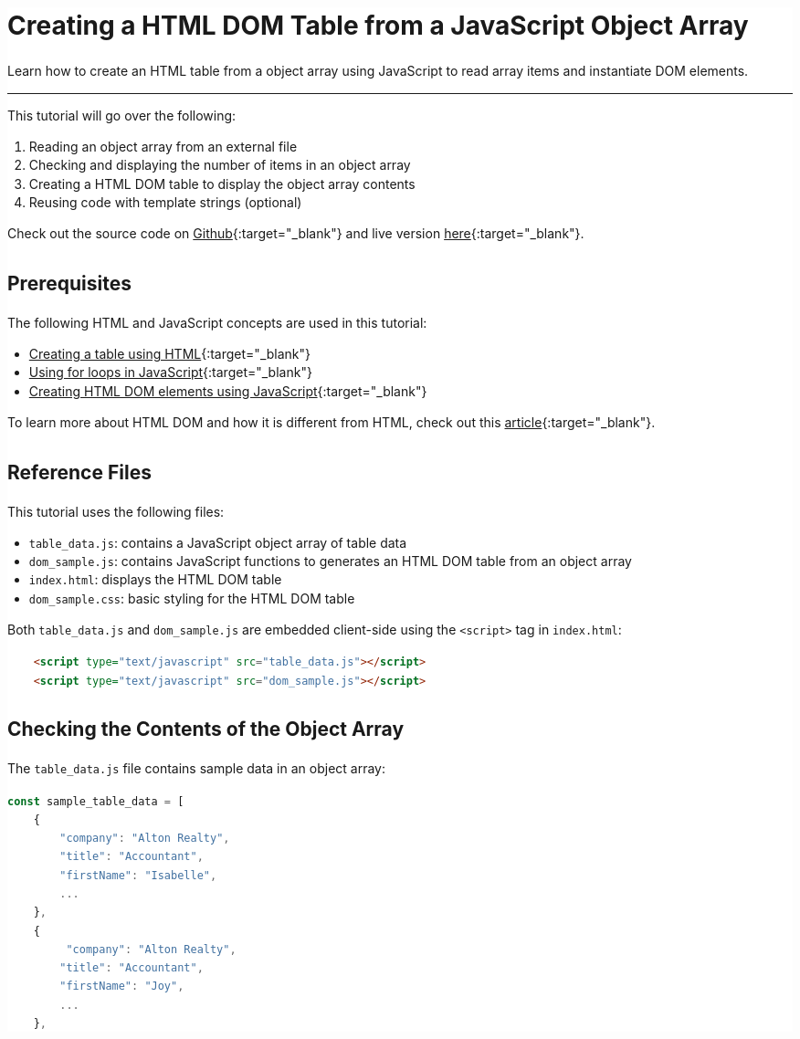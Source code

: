 # Creating a HTML DOM Table from a JavaScript Object Array

Learn how to create an HTML table from a object array using JavaScript to read array items and instantiate DOM elements. 
___

This tutorial will go over the following:

1. Reading an object array from an external file
1. Checking and displaying the number of items in an object array
1. Creating a HTML DOM table to display the object array contents
2. Reusing code with template strings (optional)

Check out the source code on [Github](https://github.com/seumoo/dom-sample){:target="_blank"} 
and live version [here](https://seumoo.com/sample-code/dom-sample/index.html){:target="_blank"}.

## Prerequisites 

The following HTML and JavaScript concepts are used in this tutorial:

- [Creating a table using HTML](https://developer.mozilla.org/en-US/docs/Web/HTML/Element/table){:target="_blank"}
- [Using for loops in JavaScript](https://developer.mozilla.org/en-US/docs/Web/JavaScript/Reference/Statements/for){:target="_blank"}
- [Creating HTML DOM elements using JavaScript](https://developer.mozilla.org/en-US/docs/Web/API/Document/createElement){:target="_blank"}

To learn more about HTML DOM and how it is different from HTML, check out this [article](https://www.w3schools.com/js/js_htmldom.asp){:target="_blank"}.

## Reference Files

This tutorial uses the following files:

- `table_data.js`: contains a JavaScript object array of table data
- `dom_sample.js`: contains JavaScript functions to generates an HTML DOM table from an object array
- `index.html`: displays the HTML DOM table 
- `dom_sample.css`: basic styling for the HTML DOM table


Both `table_data.js` and `dom_sample.js` are embedded client-side using the `<script>` tag in `index.html`:

``` html
    <script type="text/javascript" src="table_data.js"></script>
    <script type="text/javascript" src="dom_sample.js"></script>
```

## Checking the Contents of the Object Array

The `table_data.js` file contains sample data in an object array:

``` js
const sample_table_data = [
    {
        "company": "Alton Realty",
        "title": "Accountant",
        "firstName": "Isabelle",
        ...
    },
    {
         "company": "Alton Realty",
        "title": "Accountant",
        "firstName": "Joy",
        ...
    },
```